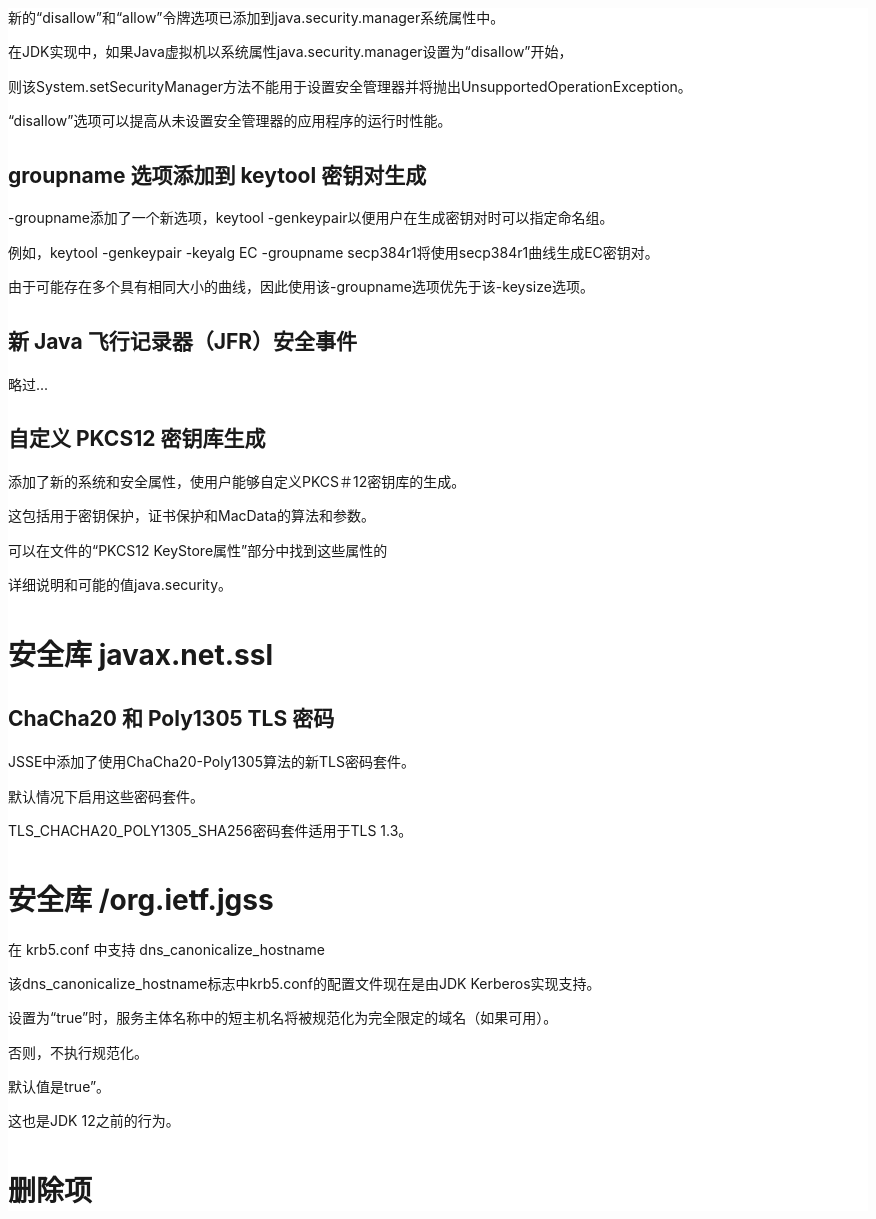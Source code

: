新的“disallow”和“allow”令牌选项已添加到java.security.manager系统属性中。

在JDK实现中，如果Java虚拟机以系统属性java.security.manager设置为“disallow”开始，

则该System.setSecurityManager方法不能用于设置安全管理器并将抛出UnsupportedOperationException。

“disallow”选项可以提高从未设置安全管理器的应用程序的运行时性能。

## groupname 选项添加到 keytool 密钥对生成 

-groupname添加了一个新选项，keytool -genkeypair以便用户在生成密钥对时可以指定命名组。

例如，keytool -genkeypair -keyalg EC -groupname secp384r1将使用secp384r1曲线生成EC密钥对。

由于可能存在多个具有相同大小的曲线，因此使用该-groupname选项优先于该-keysize选项。

## 新 Java 飞行记录器（JFR）安全事件

略过...

## 自定义 PKCS12 密钥库生成 

添加了新的系统和安全属性，使用户能够自定义PKCS＃12密钥库的生成。

这包括用于密钥保护，证书保护和MacData的算法和参数。

可以在文件的“PKCS12 KeyStore属性”部分中找到这些属性的

详细说明和可能的值java.security。

# 安全库 javax.net.ssl

## ChaCha20 和 Poly1305 TLS 密码

JSSE中添加了使用ChaCha20-Poly1305算法的新TLS密码套件。

默认情况下启用这些密码套件。

TLS_CHACHA20_POLY1305_SHA256密码套件适用于TLS 1.3。

# 安全库 /org.ietf.jgss

在 krb5.conf 中支持 dns_canonicalize_hostname

该dns_canonicalize_hostname标志中krb5.conf的配置文件现在是由JDK Kerberos实现支持。

设置为“true”时，服务主体名称中的短主机名将被规范化为完全限定的域名（如果可用）。

否则，不执行规范化。

默认值是true”。

这也是JDK 12之前的行为。 

# 删除项
